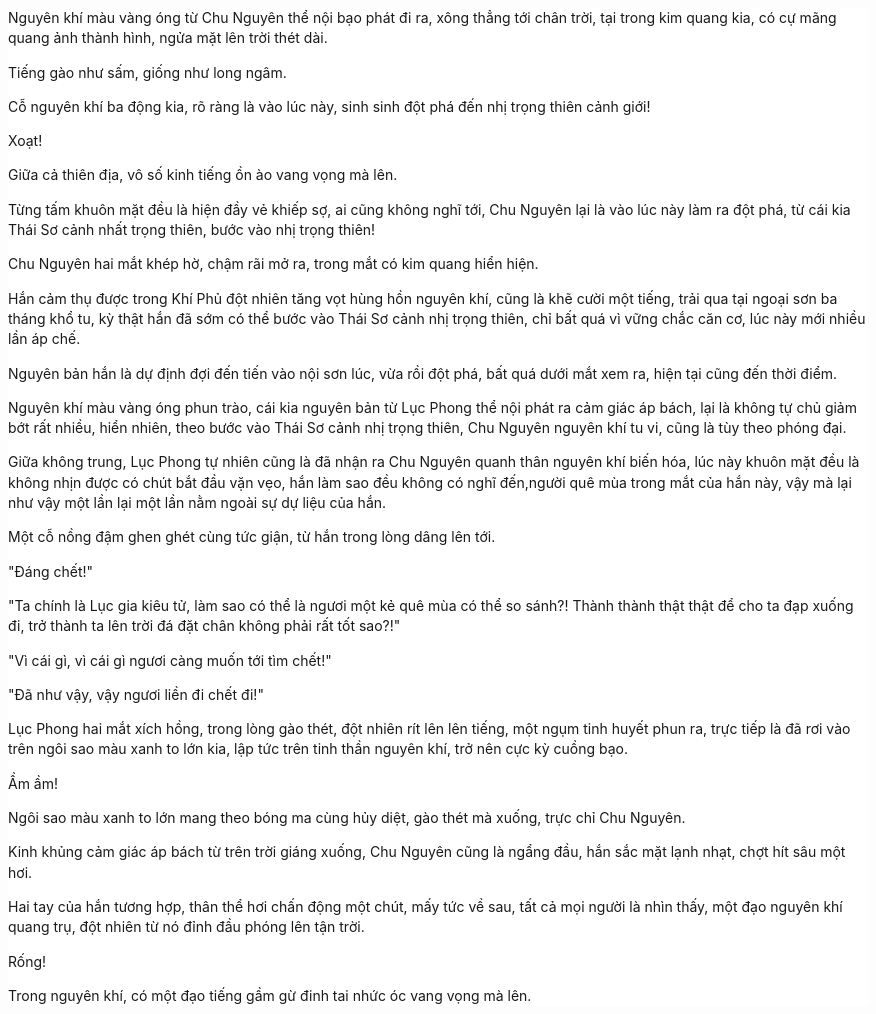 Nguyên khí màu vàng óng từ Chu Nguyên thể nội bạo phát đi ra, xông thẳng tới chân trời, tại trong kim quang kia, có cự mãng quang ảnh thành hình, ngửa mặt lên trời thét dài.

Tiếng gào như sấm, giống như long ngâm.

Cỗ nguyên khí ba động kia, rõ ràng là vào lúc này, sinh sinh đột phá đến nhị trọng thiên cảnh giới!

Xoạt!

Giữa cả thiên địa, vô số kinh tiếng ồn ào vang vọng mà lên.

Từng tấm khuôn mặt đều là hiện đầy vẻ khiếp sợ, ai cũng không nghĩ tới, Chu Nguyên lại là vào lúc này làm ra đột phá, từ cái kia Thái Sơ cảnh nhất trọng thiên, bước vào nhị trọng thiên!

Chu Nguyên hai mắt khép hờ, chậm rãi mở ra, trong mắt có kim quang hiển hiện.

Hắn cảm thụ được trong Khí Phủ đột nhiên tăng vọt hùng hồn nguyên khí, cũng là khẽ cười một tiếng, trải qua tại ngoại sơn ba tháng khổ tu, kỳ thật hắn đã sớm có thể bước vào Thái Sơ cảnh nhị trọng thiên, chỉ bất quá vì vững chắc căn cơ, lúc này mới nhiều lần áp chế.

Nguyên bản hắn là dự định đợi đến tiến vào nội sơn lúc, vừa rồi đột phá, bất quá dưới mắt xem ra, hiện tại cũng đến thời điểm.

Nguyên khí màu vàng óng phun trào, cái kia nguyên bản từ Lục Phong thể nội phát ra cảm giác áp bách, lại là không tự chủ giảm bớt rất nhiều, hiển nhiên, theo bước vào Thái Sơ cảnh nhị trọng thiên, Chu Nguyên nguyên khí tu vi, cũng là tùy theo phóng đại.

Giữa không trung, Lục Phong tự nhiên cũng là đã nhận ra Chu Nguyên quanh thân nguyên khí biến hóa, lúc này khuôn mặt đều là không nhịn được có chút bắt đầu vặn vẹo, hắn làm sao đều không có nghĩ đến,người quê mùa trong mắt của hắn này, vậy mà lại như vậy một lần lại một lần nằm ngoài sự dự liệu của hắn.

Một cỗ nồng đậm ghen ghét cùng tức giận, từ hắn trong lòng dâng lên tới.

"Đáng chết!"

"Ta chính là Lục gia kiêu tử, làm sao có thể là ngươi một kẻ quê mùa có thể so sánh?! Thành thành thật thật để cho ta đạp xuống đi, trở thành ta lên trời đá đặt chân không phải rất tốt sao?!"

"Vì cái gì, vì cái gì ngươi càng muốn tới tìm chết!"

"Đã như vậy, vậy ngươi liền đi chết đi!"

Lục Phong hai mắt xích hồng, trong lòng gào thét, đột nhiên rít lên lên tiếng, một ngụm tinh huyết phun ra, trực tiếp là đã rơi vào trên ngôi sao màu xanh to lớn kia, lập tức trên tinh thần nguyên khí, trở nên cực kỳ cuồng bạo.

Ầm ầm!

Ngôi sao màu xanh to lớn mang theo bóng ma cùng hủy diệt, gào thét mà xuống, trực chỉ Chu Nguyên.

Kinh khủng cảm giác áp bách từ trên trời giáng xuống, Chu Nguyên cũng là ngẩng đầu, hắn sắc mặt lạnh nhạt, chợt hít sâu một hơi.

Hai tay của hắn tương hợp, thân thể hơi chấn động một chút, mấy tức về sau, tất cả mọi người là nhìn thấy, một đạo nguyên khí quang trụ, đột nhiên từ nó đỉnh đầu phóng lên tận trời.

Rống!

Trong nguyên khí, có một đạo tiếng gầm gừ đinh tai nhức óc vang vọng mà lên.
